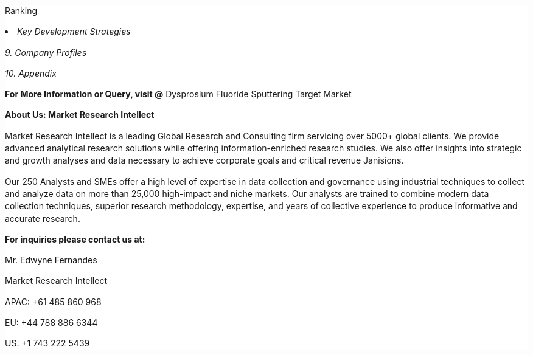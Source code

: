Ranking</span></em></li><li><em><span class="">Key Development Strategies</span></em></li></ul><p><em><span class="font-[700]">9. Company Profiles</span></em></p><p><em><span class="font-[700]">10. Appendix</span></em></p><p><span class="font-[700]"><strong>For More Information or Query, visit&nbsp;@</strong>&nbsp;</span><span class="font-[700]"><a href="https://www.marketresearchintellect.com/product/dysprosium-fluoride-sputtering-target-market/?utm_source=Linkedin&utm_medium=865" target="_blank" data-tracking-control-name="article-ssr-frontend-pulse_little-text-block" data-tracking-will-navigate="" data-test-link="">Dysprosium Fluoride Sputtering Target Market</a></span></p><p><strong><span class="font-[700]">About Us: Market Research Intellect</span></strong></p><p><span class="">Market Research Intellect is a leading Global Research and Consulting firm servicing over 5000+ global clients. We provide advanced analytical research solutions while offering information-enriched research studies.&nbsp;</span>We also offer insights into strategic and growth analyses and data necessary to achieve corporate goals and critical revenue Janisions.</p><p><span class="">Our 250 Analysts and SMEs offer a high level of expertise in data collection and governance using industrial techniques to collect and analyze data on more than 25,000 high-impact and niche markets. Our analysts are trained to combine modern data collection techniques, superior research methodology, expertise, and years of collective experience to produce informative and accurate research.</span></p><p><strong>For inquiries please contact us at:</strong></p><p>Mr. Edwyne Fernandes</p><p>Market Research Intellect</p><p>APAC: +61 485 860 968</p><p>EU: +44 788 886 6344</p><p>US: +1 743 222 5439</p>

